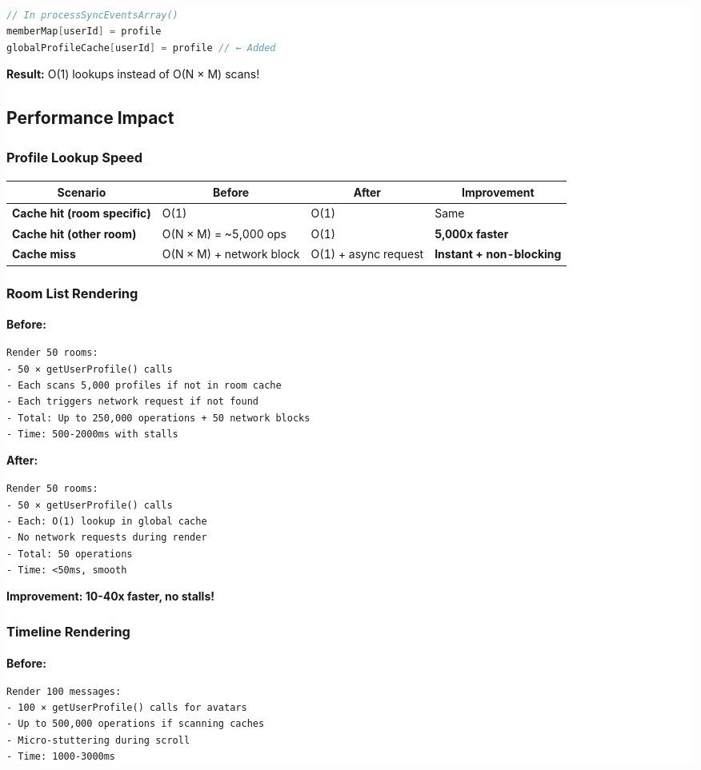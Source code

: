 ```kotlin
// In processSyncEventsArray()
memberMap[userId] = profile
globalProfileCache[userId] = profile // ← Added
```

**Result:** O(1) lookups instead of O(N × M) scans!

## Performance Impact

### Profile Lookup Speed

| Scenario | Before | After | Improvement |
|----------|--------|-------|-------------|
| **Cache hit (room specific)** | O(1) | O(1) | Same |
| **Cache hit (other room)** | O(N × M) = ~5,000 ops | O(1) | **5,000x faster** |
| **Cache miss** | O(N × M) + network block | O(1) + async request | **Instant + non-blocking** |

### Room List Rendering

**Before:**
```
Render 50 rooms:
- 50 × getUserProfile() calls
- Each scans 5,000 profiles if not in room cache
- Each triggers network request if not found
- Total: Up to 250,000 operations + 50 network blocks
- Time: 500-2000ms with stalls
```

**After:**
```
Render 50 rooms:
- 50 × getUserProfile() calls
- Each: O(1) lookup in global cache
- No network requests during render
- Total: 50 operations
- Time: <50ms, smooth
```

**Improvement: 10-40x faster, no stalls!**

### Timeline Rendering

**Before:**
```
Render 100 messages:
- 100 × getUserProfile() calls for avatars
- Up to 500,000 operations if scanning caches
- Micro-stuttering during scroll
- Time: 1000-3000ms
```

